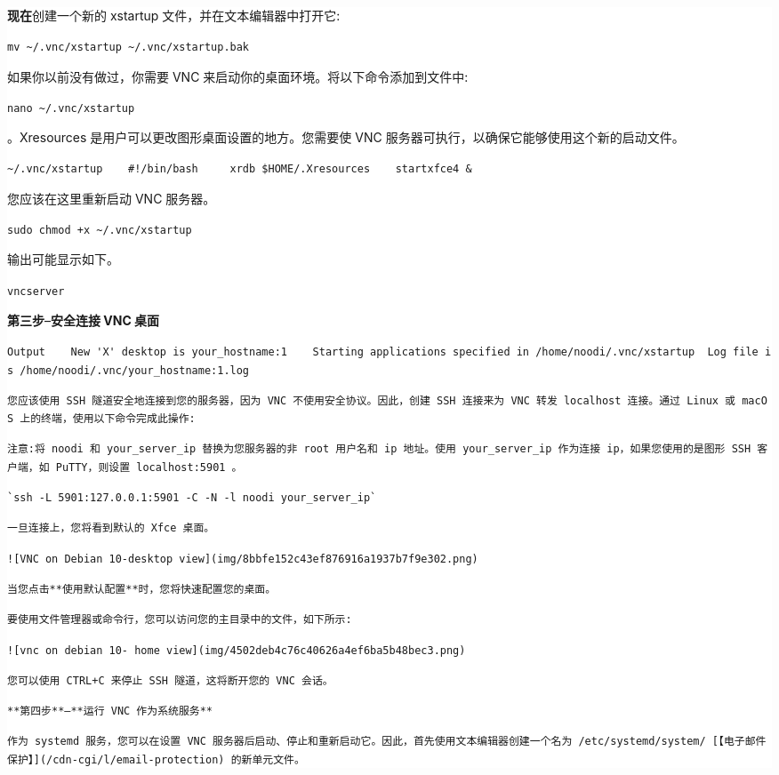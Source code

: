 **现在**创建一个新的 xstartup 文件，并在文本编辑器中打开它:

```
mv ~/.vnc/xstartup ~/.vnc/xstartup.bak
```

如果你以前没有做过，你需要 VNC 来启动你的桌面环境。将以下命令添加到文件中:

```
nano ~/.vnc/xstartup
```

。Xresources 是用户可以更改图形桌面设置的地方。您需要使 VNC 服务器可执行，以确保它能够使用这个新的启动文件。

```
~/.vnc/xstartup    #!/bin/bash     xrdb $HOME/.Xresources    startxfce4 &
```

您应该在这里重新启动 VNC 服务器。

```
sudo chmod +x ~/.vnc/xstartup 
```

输出可能显示如下。

```
vncserver
```

**第三步**–**安全连接 VNC 桌面**

```
Output    New 'X' desktop is your_hostname:1    Starting applications specified in /home/noodi/.vnc/xstartup  Log file is /home/noodi/.vnc/your_hostname:1.log
```

`您应该使用 SSH 隧道安全地连接到您的服务器，因为 VNC 不使用安全协议。因此，创建 SSH 连接来为 VNC 转发 localhost 连接。通过 Linux 或 macOS 上的终端，使用以下命令完成此操作:`

`注意:将 noodi 和 your_server_ip 替换为您服务器的非 root 用户名和 ip 地址。使用 your_server_ip 作为连接 ip，如果您使用的是图形 SSH 客户端，如 PuTTY，则设置 localhost:5901 。`

```
`ssh -L 5901:127.0.0.1:5901 -C -N -l noodi your_server_ip`
```

`一旦连接上，您将看到默认的 Xfce 桌面。`

`![VNC on Debian 10-desktop view](img/8bbfe152c43ef876916a1937b7f9e302.png)`

`当您点击**使用默认配置**时，您将快速配置您的桌面。`

`要使用文件管理器或命令行，您可以访问您的主目录中的文件，如下所示:`

`![vnc on debian 10- home view](img/4502deb4c76c40626a4ef6ba5b48bec3.png)`

`您可以使用 CTRL+C 来停止 SSH 隧道，这将断开您的 VNC 会话。`

`**第四步**–**运行 VNC 作为系统服务**`

`作为 systemd 服务，您可以在设置 VNC 服务器后启动、停止和重新启动它。因此，首先使用文本编辑器创建一个名为 /etc/systemd/system/ [【电子邮件保护】](/cdn-cgi/l/email-protection) 的新单元文件。`
